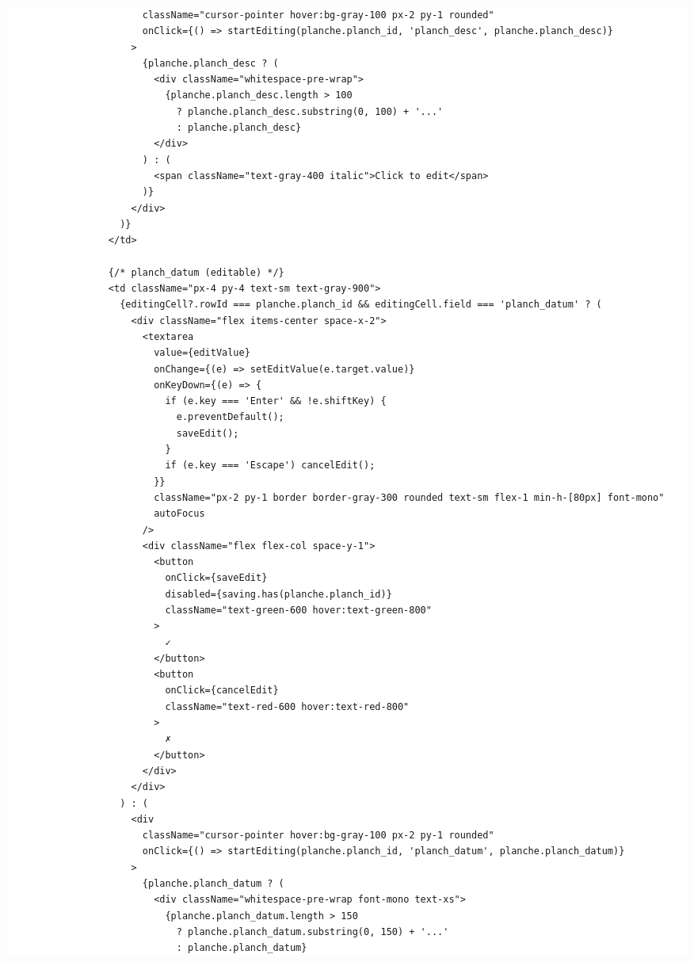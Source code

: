 ```tsx
                        className="cursor-pointer hover:bg-gray-100 px-2 py-1 rounded"
                        onClick={() => startEditing(planche.planch_id, 'planch_desc', planche.planch_desc)}
                      >
                        {planche.planch_desc ? (
                          <div className="whitespace-pre-wrap">
                            {planche.planch_desc.length > 100 
                              ? planche.planch_desc.substring(0, 100) + '...' 
                              : planche.planch_desc}
                          </div>
                        ) : (
                          <span className="text-gray-400 italic">Click to edit</span>
                        )}
                      </div>
                    )}
                  </td>
                  
                  {/* planch_datum (editable) */}
                  <td className="px-4 py-4 text-sm text-gray-900">
                    {editingCell?.rowId === planche.planch_id && editingCell.field === 'planch_datum' ? (
                      <div className="flex items-center space-x-2">
                        <textarea
                          value={editValue}
                          onChange={(e) => setEditValue(e.target.value)}
                          onKeyDown={(e) => {
                            if (e.key === 'Enter' && !e.shiftKey) {
                              e.preventDefault();
                              saveEdit();
                            }
                            if (e.key === 'Escape') cancelEdit();
                          }}
                          className="px-2 py-1 border border-gray-300 rounded text-sm flex-1 min-h-[80px] font-mono"
                          autoFocus
                        />
                        <div className="flex flex-col space-y-1">
                          <button
                            onClick={saveEdit}
                            disabled={saving.has(planche.planch_id)}
                            className="text-green-600 hover:text-green-800"
                          >
                            ✓
                          </button>
                          <button
                            onClick={cancelEdit}
                            className="text-red-600 hover:text-red-800"
                          >
                            ✗
                          </button>
                        </div>
                      </div>
                    ) : (
                      <div
                        className="cursor-pointer hover:bg-gray-100 px-2 py-1 rounded"
                        onClick={() => startEditing(planche.planch_id, 'planch_datum', planche.planch_datum)}
                      >
                        {planche.planch_datum ? (
                          <div className="whitespace-pre-wrap font-mono text-xs">
                            {planche.planch_datum.length > 150 
                              ? planche.planch_datum.substring(0, 150) + '...' 
                              : planche.planch_datum}
```